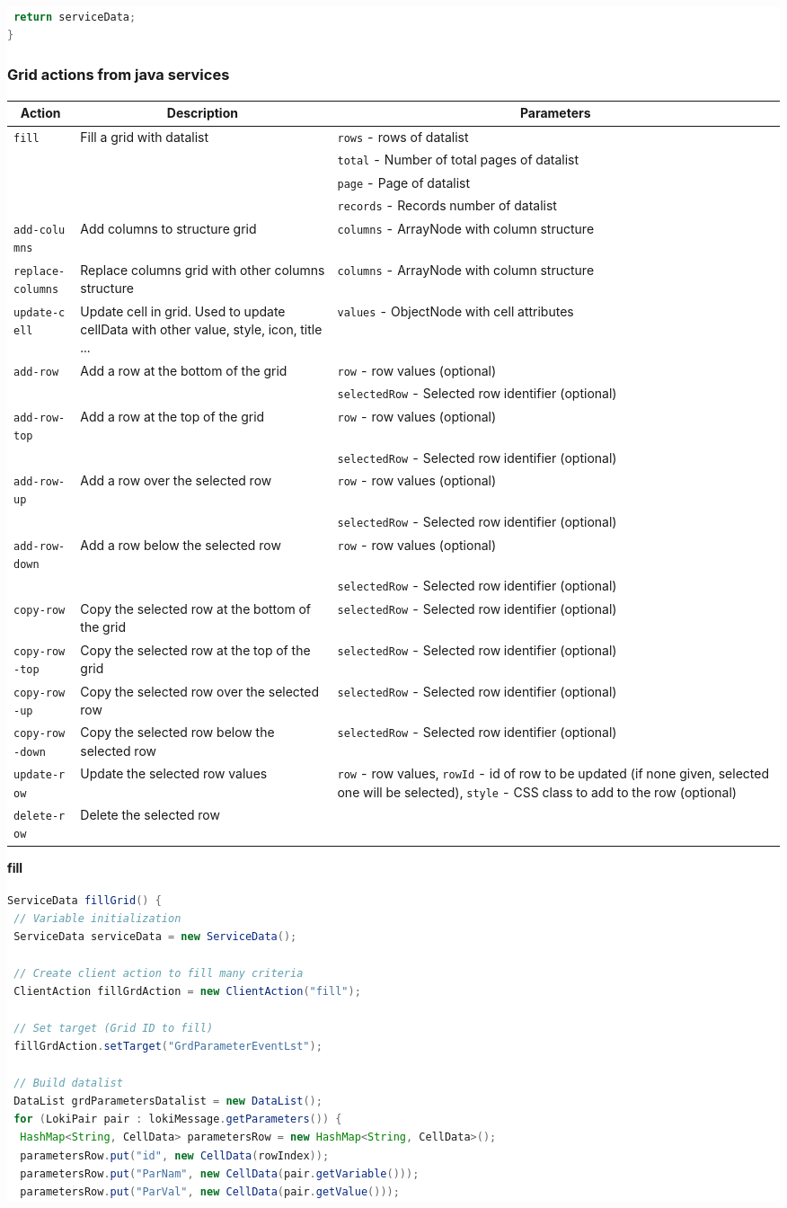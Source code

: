 ```java 
 return serviceData;
}
``` 

### Grid actions from java services

| Action          |  Description                     | Parameters                                   |
| --------------- | -------------------------------- | -------------------------------------------- |
| `fill` | Fill a grid with datalist   | `rows` -  rows of datalist |
| | | `total` - Number of total pages of datalist |
| | | `page` - Page of datalist |
| | | `records` - Records number of datalist |
| `add-columns`  | Add columns to structure grid   | `columns` - ArrayNode with column structure  |
| `replace-columns` | Replace columns grid with other columns structure   | `columns` - ArrayNode with column structure  |
| `update-cell`  | Update cell in grid. Used to update cellData with other value, style, icon, title ...   | `values` - ObjectNode with cell attributes|
| `add-row`      | Add a row at the bottom of the grid | `row` - row values (optional)|
| | | `selectedRow` - Selected row identifier (optional) |
| `add-row-top`  | Add a row at the top of the grid | `row` - row values (optional) |
| | | `selectedRow` - Selected row identifier (optional) |
| `add-row-up`   | Add a row over the selected row | `row` - row values (optional) |
| | | `selectedRow` - Selected row identifier (optional) |
| `add-row-down` | Add a row below the selected row | `row` - row values (optional) |
| | | `selectedRow` - Selected row identifier (optional) |
| `copy-row`     | Copy the selected row at the bottom of the grid | `selectedRow` - Selected row identifier (optional) |
| `copy-row-top` | Copy the selected row at the top of the grid | `selectedRow` - Selected row identifier (optional) |
| `copy-row-up`  | Copy the selected row over the selected row | `selectedRow` - Selected row identifier (optional) |
| `copy-row-down`| Copy the selected row below the selected row | `selectedRow` - Selected row identifier (optional) |
| `update-row`   | Update the selected row values | `row` - row values, `rowId` - id of row to be updated (if none given, selected one will be selected), `style` - CSS class to add to the row (optional) |
| `delete-row`   | Delete the selected row                         |  | 

**fill**

```java 
ServiceData fillGrid() {
 // Variable initialization
 ServiceData serviceData = new ServiceData();

 // Create client action to fill many criteria
 ClientAction fillGrdAction = new ClientAction("fill");

 // Set target (Grid ID to fill)
 fillGrdAction.setTarget("GrdParameterEventLst");

 // Build datalist
 DataList grdParametersDatalist = new DataList();
 for (LokiPair pair : lokiMessage.getParameters()) {
  HashMap<String, CellData> parametersRow = new HashMap<String, CellData>();
  parametersRow.put("id", new CellData(rowIndex));
  parametersRow.put("ParNam", new CellData(pair.getVariable()));
  parametersRow.put("ParVal", new CellData(pair.getValue()));
```